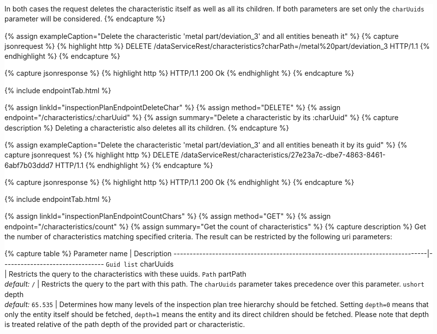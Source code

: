 In both cases the request deletes the characteristic itself as well as all its children. If both parameters are set only the `charUuids` parameter will be considered.
{% endcapture %}

{% assign exampleCaption="Delete the characteristic 'metal part/deviation_3' and all entities beneath it" %}
{% capture jsonrequest %}
{% highlight http %}
DELETE /dataServiceRest/characteristics?charPath=/metal%20part/deviation_3 HTTP/1.1
{% endhighlight %}
{% endcapture %}

{% capture jsonresponse %}
{% highlight http %}
HTTP/1.1 200 Ok
{% endhighlight %}
{% endcapture %}

{% include endpointTab.html %}


{% assign linkId="inspectionPlanEndpointDeleteChar" %}
{% assign method="DELETE" %}
{% assign endpoint="/characteristics/:charUuid" %}
{% assign summary="Delete a characteristic by its :charUuid" %}
{% capture description %}
Deleting a characteristic also deletes all its children.
{% endcapture %}

{% assign exampleCaption="Delete the characteristic 'metal part/deviation_3' and all entities beneath it by its guid" %}
{% capture jsonrequest %}
{% highlight http %}
DELETE /dataServiceRest/characteristics/27e23a7c-dbe7-4863-8461-6abf7b03ddd7 HTTP/1.1
{% endhighlight %}
{% endcapture %}

{% capture jsonresponse %}
{% highlight http %}
HTTP/1.1 200 Ok
{% endhighlight %}
{% endcapture %}

{% include endpointTab.html %}

{% assign linkId="inspectionPlanEndpointCountChars" %}
{% assign method="GET" %}
{% assign endpoint="/characteristics/count" %}
{% assign summary="Get the count of characteristics" %}
{% capture description %}
Get the number of characteristics matching specified criteria.
The result can be restricted by the following uri parameters:

{% capture table %}
Parameter name                                                                 | Description
-------------------------------------------------------------------------------|--------------------------------
<nobr><code>Guid list</code> charUuids<br></nobr>                              | Restricts the query to the characteristics with these uuids.
<nobr><code>Path</code> partPath</nobr><br><i>default:</i> <code>/</code>      | Restricts the query to the part with this path. The <code>charUuids</code> parameter takes precedence over this parameter.
<nobr><code>ushort</code> depth</nobr><br><i>default:</i> <code>65.535</code>  | Determines how many levels of the inspection plan tree hierarchy should be fetched. Setting `depth=0` means that only the entity itself should be fetched, `depth=1` means the entity and its direct children should be fetched. Please note that depth is treated relative of the path depth of the provided part or characteristic.